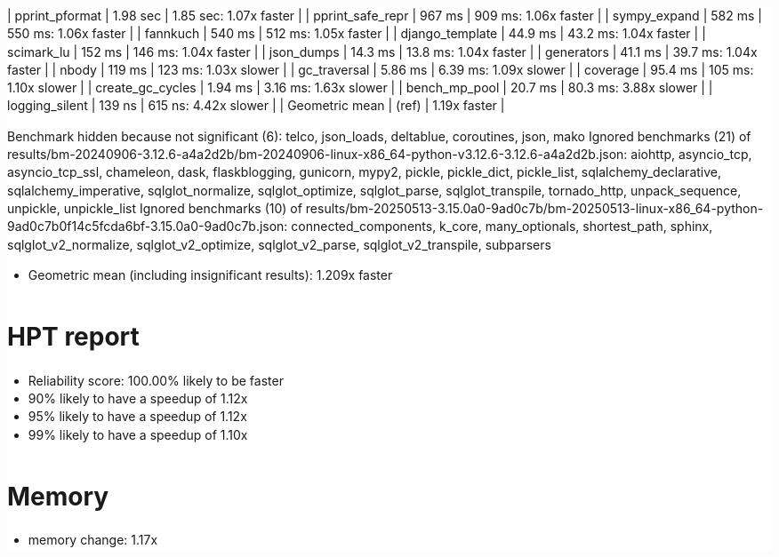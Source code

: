 | pprint_pformat             | 1.98 sec                                               | 1.85 sec: 1.07x faster                                                |
| pprint_safe_repr           | 967 ms                                                 | 909 ms: 1.06x faster                                                  |
| sympy_expand               | 582 ms                                                 | 550 ms: 1.06x faster                                                  |
| fannkuch                   | 540 ms                                                 | 512 ms: 1.05x faster                                                  |
| django_template            | 44.9 ms                                                | 43.2 ms: 1.04x faster                                                 |
| scimark_lu                 | 152 ms                                                 | 146 ms: 1.04x faster                                                  |
| json_dumps                 | 14.3 ms                                                | 13.8 ms: 1.04x faster                                                 |
| generators                 | 41.1 ms                                                | 39.7 ms: 1.04x faster                                                 |
| nbody                      | 119 ms                                                 | 123 ms: 1.03x slower                                                  |
| gc_traversal               | 5.86 ms                                                | 6.39 ms: 1.09x slower                                                 |
| coverage                   | 95.4 ms                                                | 105 ms: 1.10x slower                                                  |
| create_gc_cycles           | 1.94 ms                                                | 3.16 ms: 1.63x slower                                                 |
| bench_mp_pool              | 20.7 ms                                                | 80.3 ms: 3.88x slower                                                 |
| logging_silent             | 139 ns                                                 | 615 ns: 4.42x slower                                                  |
| Geometric mean             | (ref)                                                  | 1.19x faster                                                          |

Benchmark hidden because not significant (6): telco, json_loads, deltablue, coroutines, json, mako
Ignored benchmarks (21) of results/bm-20240906-3.12.6-a4a2d2b/bm-20240906-linux-x86_64-python-v3.12.6-3.12.6-a4a2d2b.json: aiohttp, asyncio_tcp, asyncio_tcp_ssl, chameleon, dask, flaskblogging, gunicorn, mypy2, pickle, pickle_dict, pickle_list, sqlalchemy_declarative, sqlalchemy_imperative, sqlglot_normalize, sqlglot_optimize, sqlglot_parse, sqlglot_transpile, tornado_http, unpack_sequence, unpickle, unpickle_list
Ignored benchmarks (10) of results/bm-20250513-3.15.0a0-9ad0c7b/bm-20250513-linux-x86_64-python-9ad0c7b0f14c5fcda6bf-3.15.0a0-9ad0c7b.json: connected_components, k_core, many_optionals, shortest_path, sphinx, sqlglot_v2_normalize, sqlglot_v2_optimize, sqlglot_v2_parse, sqlglot_v2_transpile, subparsers

- Geometric mean (including insignificant results): 1.209x faster

# HPT report

- Reliability score: 100.00% likely to be faster
- 90% likely to have a speedup of 1.12x
- 95% likely to have a speedup of 1.12x
- 99% likely to have a speedup of 1.10x

# Memory
- memory change: 1.17x